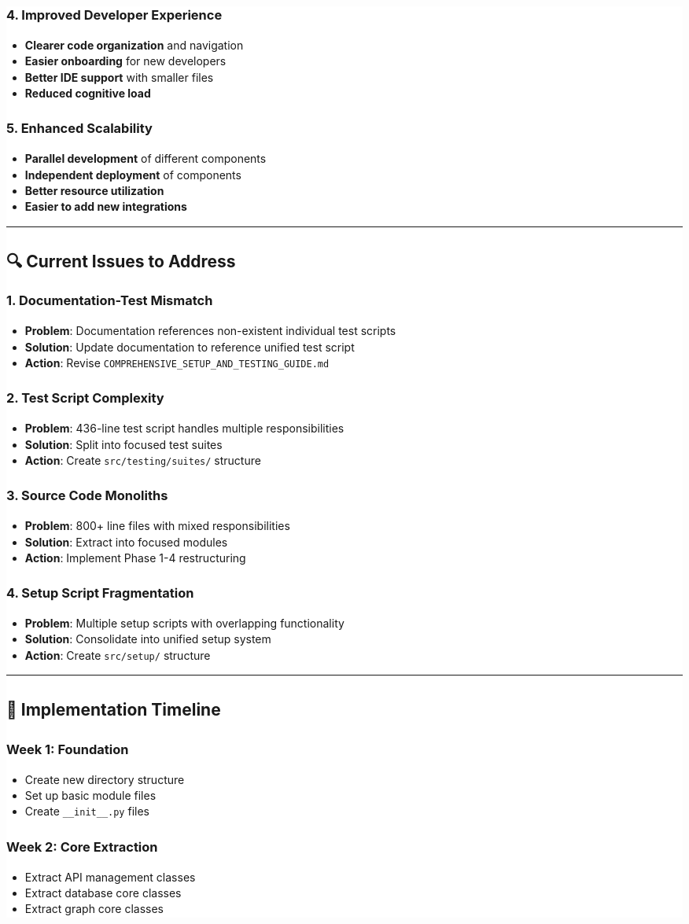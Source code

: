 ### **4. Improved Developer Experience**
- **Clearer code organization** and navigation
- **Easier onboarding** for new developers
- **Better IDE support** with smaller files
- **Reduced cognitive load**

### **5. Enhanced Scalability**
- **Parallel development** of different components
- **Independent deployment** of components
- **Better resource utilization**
- **Easier to add new integrations**

---

## 🔍 **Current Issues to Address**

### **1. Documentation-Test Mismatch**
- **Problem**: Documentation references non-existent individual test scripts
- **Solution**: Update documentation to reference unified test script
- **Action**: Revise `COMPREHENSIVE_SETUP_AND_TESTING_GUIDE.md`

### **2. Test Script Complexity**
- **Problem**: 436-line test script handles multiple responsibilities
- **Solution**: Split into focused test suites
- **Action**: Create `src/testing/suites/` structure

### **3. Source Code Monoliths**
- **Problem**: 800+ line files with mixed responsibilities
- **Solution**: Extract into focused modules
- **Action**: Implement Phase 1-4 restructuring

### **4. Setup Script Fragmentation**
- **Problem**: Multiple setup scripts with overlapping functionality
- **Solution**: Consolidate into unified setup system
- **Action**: Create `src/setup/` structure

---

## 🚀 **Implementation Timeline**

### **Week 1: Foundation**
- Create new directory structure
- Set up basic module files
- Create `__init__.py` files

### **Week 2: Core Extraction**
- Extract API management classes
- Extract database core classes
- Extract graph core classes
